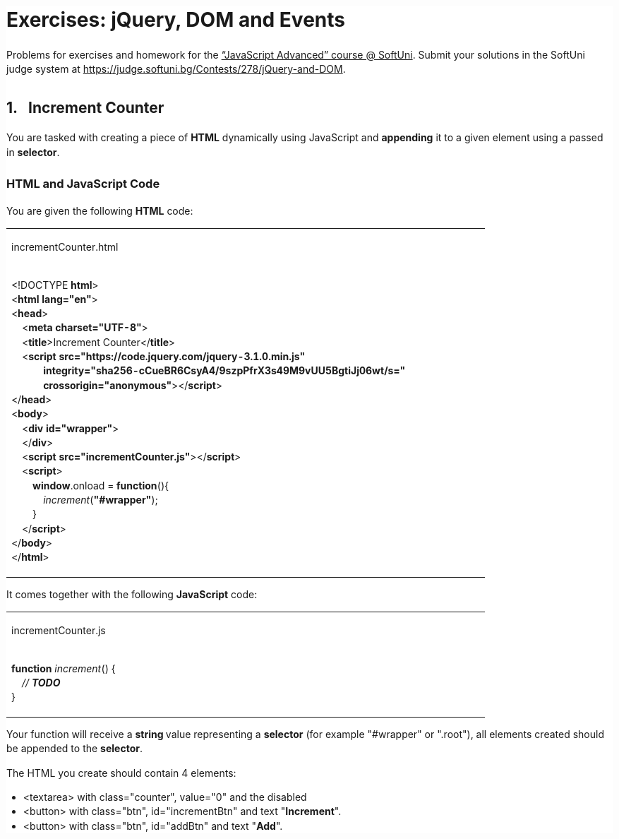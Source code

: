 <h1>Exercises: jQuery, DOM and Events</h1>
<p>Problems for exercises and homework for the <a href="https://softuni.bg/courses/javascript-advanced">&ldquo;JavaScript Advanced&rdquo; course @ SoftUni</a>. Submit your solutions in the SoftUni judge system at <a href="https://judge.softuni.bg/Contests/278/jQuery-and-DOM">https://judge.softuni.bg/Contests/278/jQuery-and-DOM</a>.</p>
<h2>1.&nbsp;&nbsp; Increment Counter</h2>
<p>You are tasked with creating a piece of <strong>HTML</strong> dynamically using JavaScript and <strong>appending</strong> it to a given element using a passed in <strong>selector</strong>.</p>
<h3>HTML and JavaScript Code</h3>
<p>You are given the following <strong>HTML</strong> code:</p>
<table width="664">
<tbody>
<tr>
<td width="664">
<p>incrementCounter.html</p>
</td>
</tr>
<tr>
<td width="664">
<p>&lt;!DOCTYPE <strong>html</strong>&gt;<br /> &lt;<strong>html </strong><strong>lang=</strong><strong>"en"</strong>&gt;<br /> &lt;<strong>head</strong>&gt;<br /> &nbsp;&nbsp;&nbsp; &lt;<strong>meta </strong><strong>charset=</strong><strong>"UTF-8"</strong>&gt;<br /> &nbsp;&nbsp;&nbsp; &lt;<strong>title</strong>&gt;Increment Counter&lt;/<strong>title</strong>&gt;<br /> &nbsp;&nbsp;&nbsp; &lt;<strong>script </strong><strong>src=</strong><strong>"https://code.jquery.com/jquery-3.1.0.min.js"<br /> &nbsp;&nbsp;&nbsp;&nbsp;&nbsp;&nbsp;&nbsp;&nbsp;&nbsp;&nbsp;&nbsp; </strong><strong>integrity=</strong><strong>"sha256-cCueBR6CsyA4/9szpPfrX3s49M9vUU5BgtiJj06wt/s="<br /> &nbsp;&nbsp;&nbsp;&nbsp;&nbsp;&nbsp;&nbsp;&nbsp;&nbsp;&nbsp;&nbsp; </strong><strong>crossorigin=</strong><strong>"anonymous"</strong>&gt;&lt;/<strong>script</strong>&gt;<br /> &lt;/<strong>head</strong>&gt;<br /> &lt;<strong>body</strong>&gt;<br /> &nbsp;&nbsp;&nbsp; &lt;<strong>div </strong><strong>id=</strong><strong>"wrapper"</strong>&gt;<br /> &nbsp;&nbsp;&nbsp; &lt;/<strong>div</strong>&gt;<br /> &nbsp;&nbsp;&nbsp; &lt;<strong>script </strong><strong>src=</strong><strong>"incrementCounter.js"</strong>&gt;&lt;/<strong>script</strong>&gt;<br /> &nbsp;&nbsp;&nbsp; &lt;<strong>script</strong>&gt;<br /> &nbsp;&nbsp;&nbsp;&nbsp;&nbsp;&nbsp;&nbsp; <strong>window</strong>.onload = <strong>function</strong>(){<br /> &nbsp;&nbsp;&nbsp;&nbsp;&nbsp;&nbsp;&nbsp;&nbsp;&nbsp;&nbsp;&nbsp; <em>increment</em>(<strong>"#wrapper"</strong>);<br /> &nbsp;&nbsp;&nbsp;&nbsp;&nbsp;&nbsp;&nbsp; }<br /> &nbsp;&nbsp;&nbsp; &lt;/<strong>script</strong>&gt;<br /> &lt;/<strong>body</strong>&gt;<br /> &lt;/<strong>html</strong>&gt;</p>
</td>
</tr>
</tbody>
</table>
<p>It comes together with the following <strong>JavaScript</strong> code:</p>
<table width="664">
<tbody>
<tr>
<td width="664">
<p>incrementCounter.js</p>
</td>
</tr>
<tr>
<td width="664">
<p><strong>function </strong><em>increment</em>() {<br /> &nbsp;&nbsp;&nbsp; <em>// </em><strong><em>TODO<br /> </em></strong>}</p>
</td>
</tr>
</tbody>
</table>
<p>Your function will receive a <strong>string </strong>value representing a <strong>selector</strong> (for example "#wrapper" or ".root"), all elements created should be appended to the <strong>selector</strong>.&nbsp;</p>
<p>The HTML you create should contain 4 elements:</p>
<ul>
<li>&lt;textarea&gt; with class="counter", value="0" and the disabled</li>
<li>&lt;button&gt; with class="btn", id="incrementBtn" and text "<strong>Increment</strong>".</li>
<li>&lt;button&gt; with class="btn", id="addBtn" and text "<strong>Add</strong>".</li>